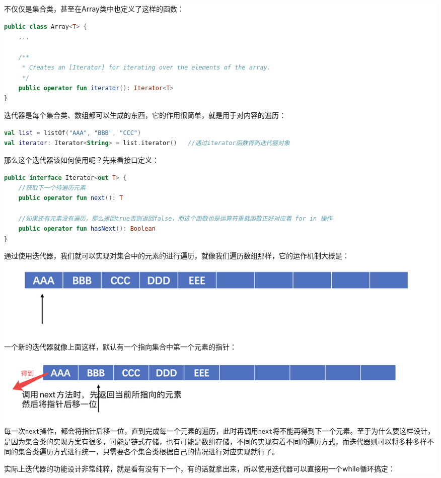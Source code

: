 不仅仅是集合类，甚至在Array类中也定义了这样的函数：

```kotlin
public class Array<T> {
    ...

    /**
     * Creates an [Iterator] for iterating over the elements of the array.
     */
    public operator fun iterator(): Iterator<T>
}
```

迭代器是每个集合类、数组都可以生成的东西，它的作用很简单，就是用于对内容的遍历：

```kotlin
val list = listOf("AAA", "BBB", "CCC")
val iterator: Iterator<String> = list.iterator()   //通过iterator函数得到迭代器对象
```

那么这个迭代器该如何使用呢？先来看接口定义：

```kotlin
public interface Iterator<out T> {
    //获取下一个待遍历元素
    public operator fun next(): T

    //如果还有元素没有遍历，那么返回true否则返回false，而这个函数也是运算符重载函数正好对应着 for in 操作
    public operator fun hasNext(): Boolean
}
```

通过使用迭代器，我们就可以实现对集合中的元素的进行遍历，就像我们遍历数组那样，它的运作机制大概是：

![null](./img/Lq7D1vTyabXlSR4.png)

一个新的迭代器就像上面这样，默认有一个指向集合中第一个元素的指针：

![null](./img/VayvKxstH2enmqE.png)

每一次`next`操作，都会将指针后移一位，直到完成每一个元素的遍历，此时再调用`next`将不能再得到下一个元素。至于为什么要这样设计，是因为集合类的实现方案有很多，可能是链式存储，也有可能是数组存储，不同的实现有着不同的遍历方式，而迭代器则可以将多种多样不同的集合类遍历方式进行统一，只需要各个集合类根据自己的情况进行对应实现就行了。

实际上迭代器的功能设计非常纯粹，就是看有没有下一个，有的话就拿出来，所以使用迭代器可以直接用一个while循环搞定：
